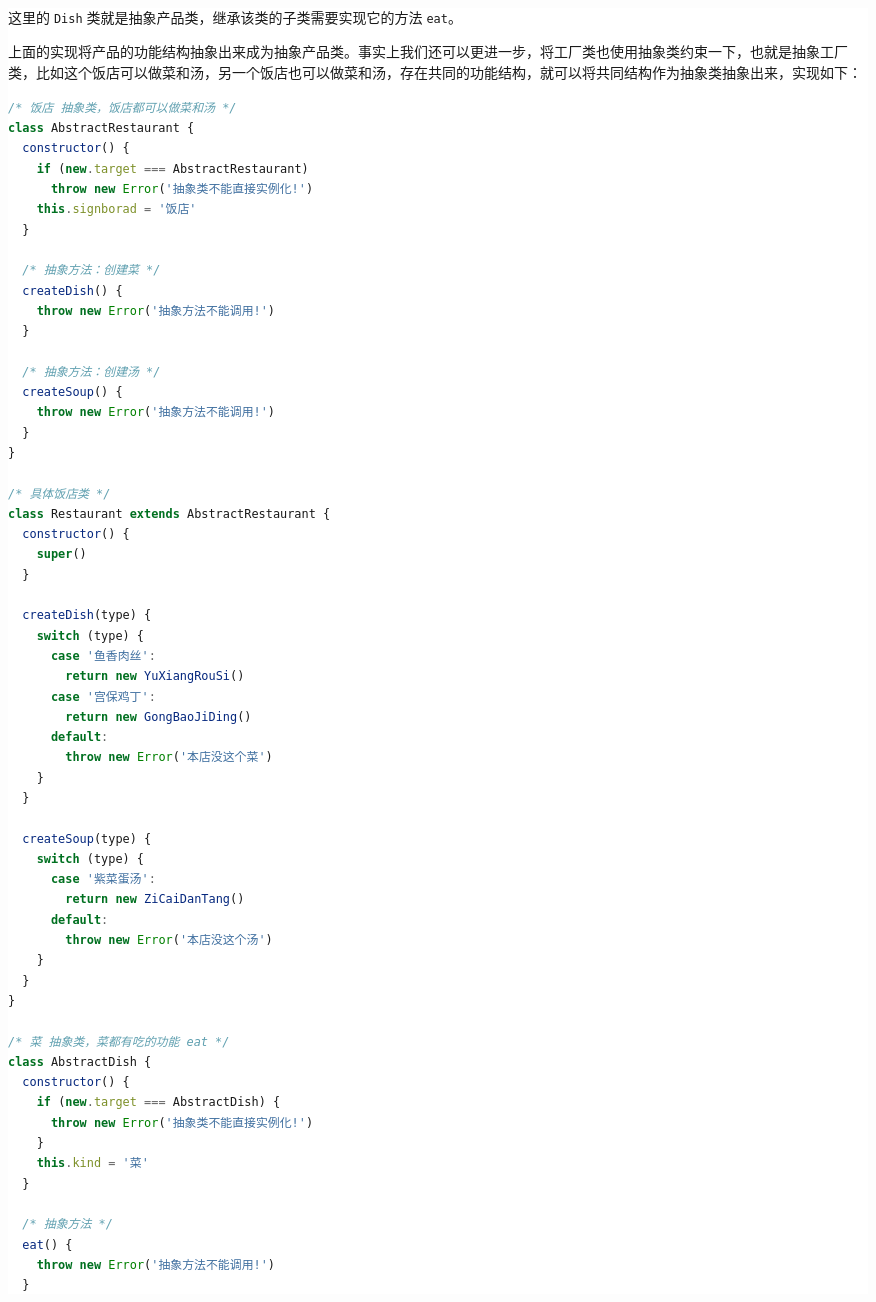 这里的 `Dish` 类就是抽象产品类，继承该类的子类需要实现它的方法 `eat`。

上面的实现将产品的功能结构抽象出来成为抽象产品类。事实上我们还可以更进一步，将工厂类也使用抽象类约束一下，也就是抽象工厂类，比如这个饭店可以做菜和汤，另一个饭店也可以做菜和汤，存在共同的功能结构，就可以将共同结构作为抽象类抽象出来，实现如下：

```javascript
/* 饭店 抽象类，饭店都可以做菜和汤 */
class AbstractRestaurant {
  constructor() {
    if (new.target === AbstractRestaurant)
      throw new Error('抽象类不能直接实例化!')
    this.signborad = '饭店'
  }

  /* 抽象方法：创建菜 */
  createDish() {
    throw new Error('抽象方法不能调用!')
  }

  /* 抽象方法：创建汤 */
  createSoup() {
    throw new Error('抽象方法不能调用!')
  }
}

/* 具体饭店类 */
class Restaurant extends AbstractRestaurant {
  constructor() {
    super()
  }

  createDish(type) {
    switch (type) {
      case '鱼香肉丝':
        return new YuXiangRouSi()
      case '宫保鸡丁':
        return new GongBaoJiDing()
      default:
        throw new Error('本店没这个菜')
    }
  }

  createSoup(type) {
    switch (type) {
      case '紫菜蛋汤':
        return new ZiCaiDanTang()
      default:
        throw new Error('本店没这个汤')
    }
  }
}

/* 菜 抽象类，菜都有吃的功能 eat */
class AbstractDish {
  constructor() {
    if (new.target === AbstractDish) {
      throw new Error('抽象类不能直接实例化!')
    }
    this.kind = '菜'
  }

  /* 抽象方法 */
  eat() {
    throw new Error('抽象方法不能调用!')
  }
```
